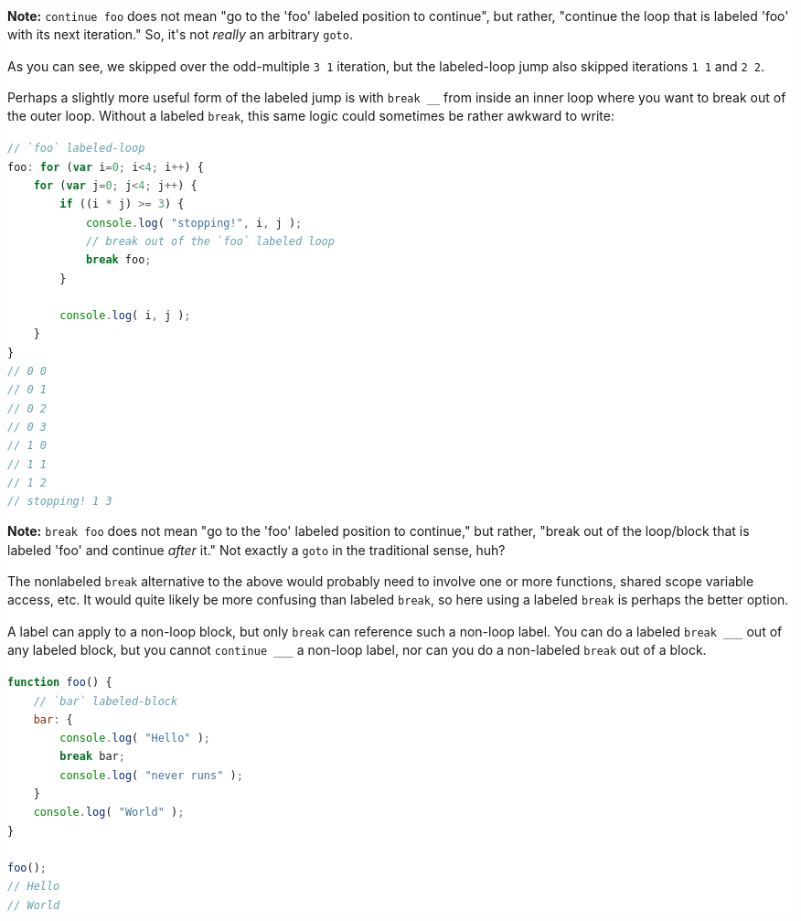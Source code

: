 **Note:** `continue foo` does not mean "go to the 'foo' labeled position to continue", but rather, "continue the loop that is labeled 'foo' with its next iteration." So, it's not *really* an arbitrary `goto`.

As you can see, we skipped over the odd-multiple `3 1` iteration, but the labeled-loop jump also skipped iterations `1 1` and `2 2`.

Perhaps a slightly more useful form of the labeled jump is with `break __` from inside an inner loop where you want to break out of the outer loop. Without a labeled `break`, this same logic could sometimes be rather awkward to write:

```js
// `foo` labeled-loop
foo: for (var i=0; i<4; i++) {
	for (var j=0; j<4; j++) {
		if ((i * j) >= 3) {
			console.log( "stopping!", i, j );
			// break out of the `foo` labeled loop
			break foo;
		}

		console.log( i, j );
	}
}
// 0 0
// 0 1
// 0 2
// 0 3
// 1 0
// 1 1
// 1 2
// stopping! 1 3
```

**Note:** `break foo` does not mean "go to the 'foo' labeled position to continue," but rather, "break out of the loop/block that is labeled 'foo' and continue *after* it." Not exactly a `goto` in the traditional sense, huh?

The nonlabeled `break` alternative to the above would probably need to involve one or more functions, shared scope variable access, etc. It would quite likely be more confusing than labeled `break`, so here using a labeled `break` is perhaps the better option.

A label can apply to a non-loop block, but only `break` can reference such a non-loop label. You can do a labeled `break ___` out of any labeled block, but you cannot `continue ___` a non-loop label, nor can you do a non-labeled `break` out of a block.

```js
function foo() {
	// `bar` labeled-block
	bar: {
		console.log( "Hello" );
		break bar;
		console.log( "never runs" );
	}
	console.log( "World" );
}

foo();
// Hello
// World
```
